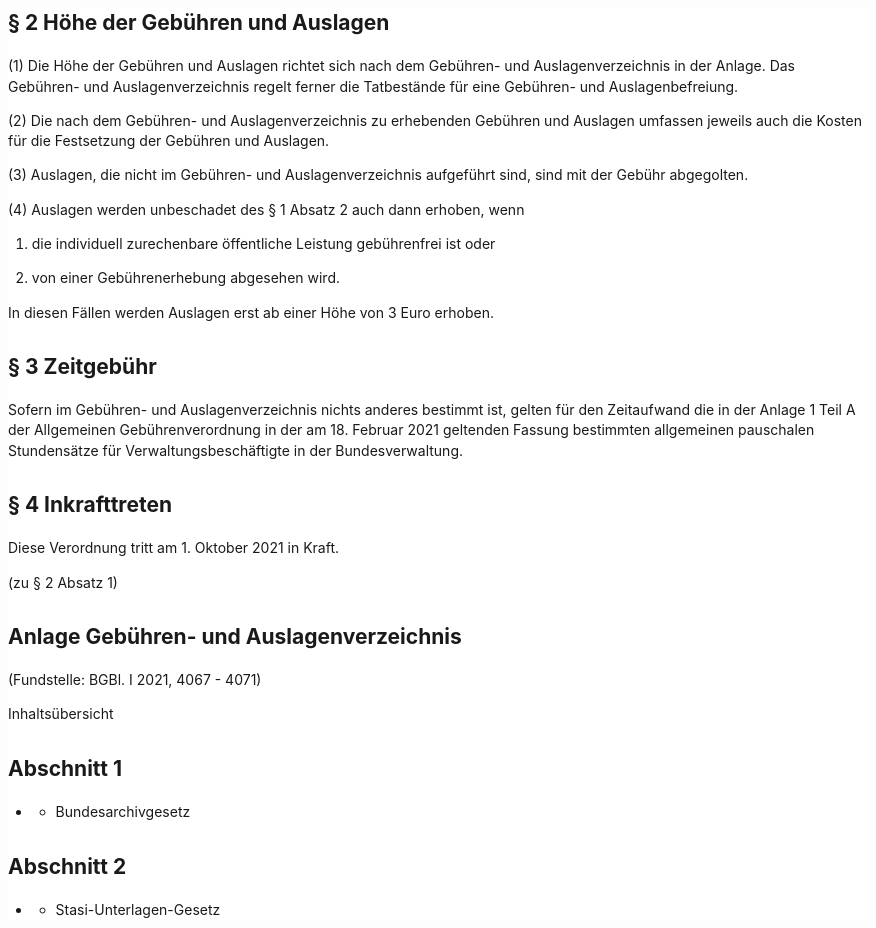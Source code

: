 ## § 2 Höhe der Gebühren und Auslagen

(1) Die Höhe der Gebühren und Auslagen richtet sich nach dem Gebühren- und Auslagenverzeichnis in der Anlage. Das Gebühren- und Auslagenverzeichnis regelt ferner die Tatbestände für eine Gebühren- und Auslagenbefreiung.

(2) Die nach dem Gebühren- und Auslagenverzeichnis zu erhebenden Gebühren und Auslagen umfassen jeweils auch die Kosten für die Festsetzung der Gebühren und Auslagen.

(3) Auslagen, die nicht im Gebühren- und Auslagenverzeichnis aufgeführt sind, sind mit der Gebühr abgegolten.

(4) Auslagen werden unbeschadet des § 1 Absatz 2 auch dann erhoben, wenn

1.  die individuell zurechenbare öffentliche Leistung gebührenfrei ist oder


2.  von einer Gebührenerhebung abgesehen wird.



In diesen Fällen werden Auslagen erst ab einer Höhe von 3 Euro erhoben.


## § 3 Zeitgebühr

Sofern im Gebühren- und Auslagenverzeichnis nichts anderes bestimmt ist, gelten für den Zeitaufwand die in der Anlage 1 Teil A der Allgemeinen Gebührenverordnung in der am 18. Februar 2021 geltenden Fassung bestimmten allgemeinen pauschalen Stundensätze für Verwaltungsbeschäftigte in der Bundesverwaltung.


## § 4 Inkrafttreten

Diese Verordnung tritt am 1. Oktober 2021 in Kraft.

(zu § 2 Absatz 1)

## Anlage Gebühren- und Auslagenverzeichnis

(Fundstelle: BGBl. I 2021, 4067 - 4071)

Inhaltsübersicht

## Abschnitt 1



*    *   Bundesarchivgesetz




## Abschnitt 2



*    *   Stasi-Unterlagen-Gesetz
